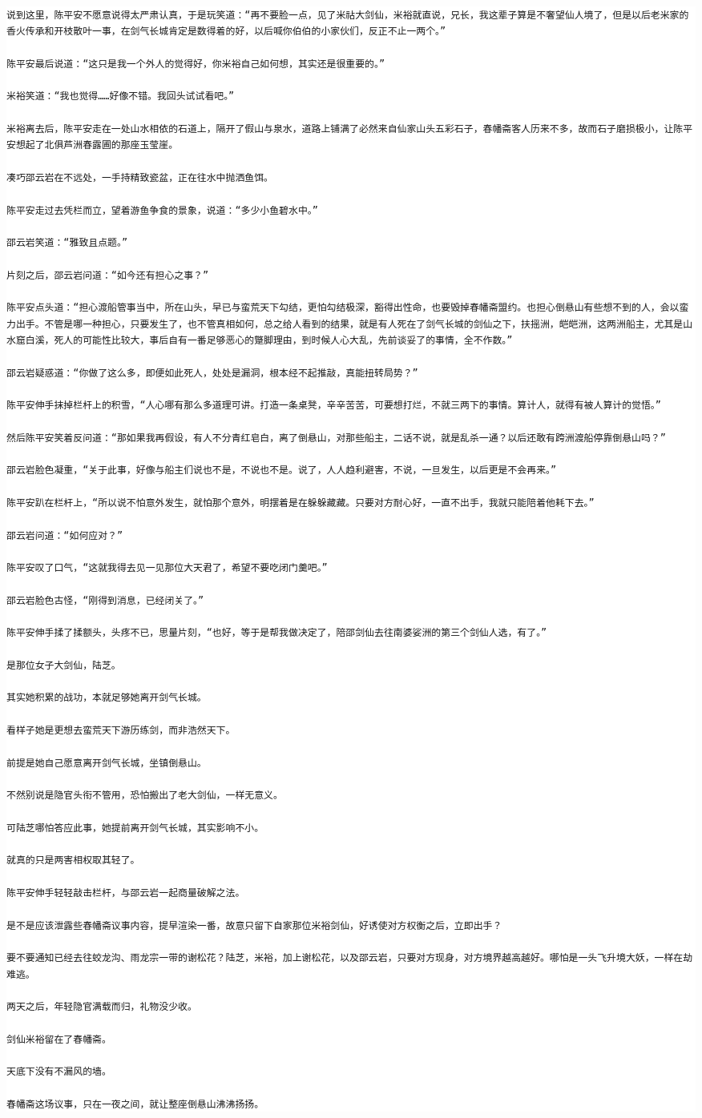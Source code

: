     说到这里，陈平安不愿意说得太严肃认真，于是玩笑道：“再不要脸一点，见了米祜大剑仙，米裕就直说，兄长，我这辈子算是不奢望仙人境了，但是以后老米家的香火传承和开枝散叶一事，在剑气长城肯定是数得着的好，以后喊你伯伯的小家伙们，反正不止一两个。”

    陈平安最后说道：“这只是我一个外人的觉得好，你米裕自己如何想，其实还是很重要的。”

    米裕笑道：“我也觉得……好像不错。我回头试试看吧。”

    米裕离去后，陈平安走在一处山水相依的石道上，隔开了假山与泉水，道路上铺满了必然来自仙家山头五彩石子，春幡斋客人历来不多，故而石子磨损极小，让陈平安想起了北俱芦洲春露圃的那座玉莹崖。

    凑巧邵云岩在不远处，一手持精致瓷盆，正在往水中抛洒鱼饵。

    陈平安走过去凭栏而立，望着游鱼争食的景象，说道：“多少小鱼碧水中。”

    邵云岩笑道：“雅致且点题。”

    片刻之后，邵云岩问道：“如今还有担心之事？”

    陈平安点头道：“担心渡船管事当中，所在山头，早已与蛮荒天下勾结，更怕勾结极深，豁得出性命，也要毁掉春幡斋盟约。也担心倒悬山有些想不到的人，会以蛮力出手。不管是哪一种担心，只要发生了，也不管真相如何，总之给人看到的结果，就是有人死在了剑气长城的剑仙之下，扶摇洲，皑皑洲，这两洲船主，尤其是山水窟白溪，死人的可能性比较大，事后自有一番足够恶心的蹩脚理由，到时候人心大乱，先前谈妥了的事情，全不作数。”

    邵云岩疑惑道：“你做了这么多，即便如此死人，处处是漏洞，根本经不起推敲，真能扭转局势？”

    陈平安伸手抹掉栏杆上的积雪，“人心哪有那么多道理可讲。打造一条桌凳，辛辛苦苦，可要想打烂，不就三两下的事情。算计人，就得有被人算计的觉悟。”

    然后陈平安笑着反问道：“那如果我再假设，有人不分青红皂白，离了倒悬山，对那些船主，二话不说，就是乱杀一通？以后还敢有跨洲渡船停靠倒悬山吗？”

    邵云岩脸色凝重，“关于此事，好像与船主们说也不是，不说也不是。说了，人人趋利避害，不说，一旦发生，以后更是不会再来。”

    陈平安趴在栏杆上，“所以说不怕意外发生，就怕那个意外，明摆着是在躲躲藏藏。只要对方耐心好，一直不出手，我就只能陪着他耗下去。”

    邵云岩问道：“如何应对？”

    陈平安叹了口气，“这就我得去见一见那位大天君了，希望不要吃闭门羹吧。”

    邵云岩脸色古怪，“刚得到消息，已经闭关了。”

    陈平安伸手揉了揉额头，头疼不已，思量片刻，“也好，等于是帮我做决定了，陪邵剑仙去往南婆娑洲的第三个剑仙人选，有了。”

    是那位女子大剑仙，陆芝。

    其实她积累的战功，本就足够她离开剑气长城。

    看样子她是更想去蛮荒天下游历练剑，而非浩然天下。

    前提是她自己愿意离开剑气长城，坐镇倒悬山。

    不然别说是隐官头衔不管用，恐怕搬出了老大剑仙，一样无意义。

    可陆芝哪怕答应此事，她提前离开剑气长城，其实影响不小。

    就真的只是两害相权取其轻了。

    陈平安伸手轻轻敲击栏杆，与邵云岩一起商量破解之法。

    是不是应该泄露些春幡斋议事内容，提早渲染一番，故意只留下自家那位米裕剑仙，好诱使对方权衡之后，立即出手？

    要不要通知已经去往蛟龙沟、雨龙宗一带的谢松花？陆芝，米裕，加上谢松花，以及邵云岩，只要对方现身，对方境界越高越好。哪怕是一头飞升境大妖，一样在劫难逃。

    两天之后，年轻隐官满载而归，礼物没少收。

    剑仙米裕留在了春幡斋。

    天底下没有不漏风的墙。

    春幡斋这场议事，只在一夜之间，就让整座倒悬山沸沸扬扬。
